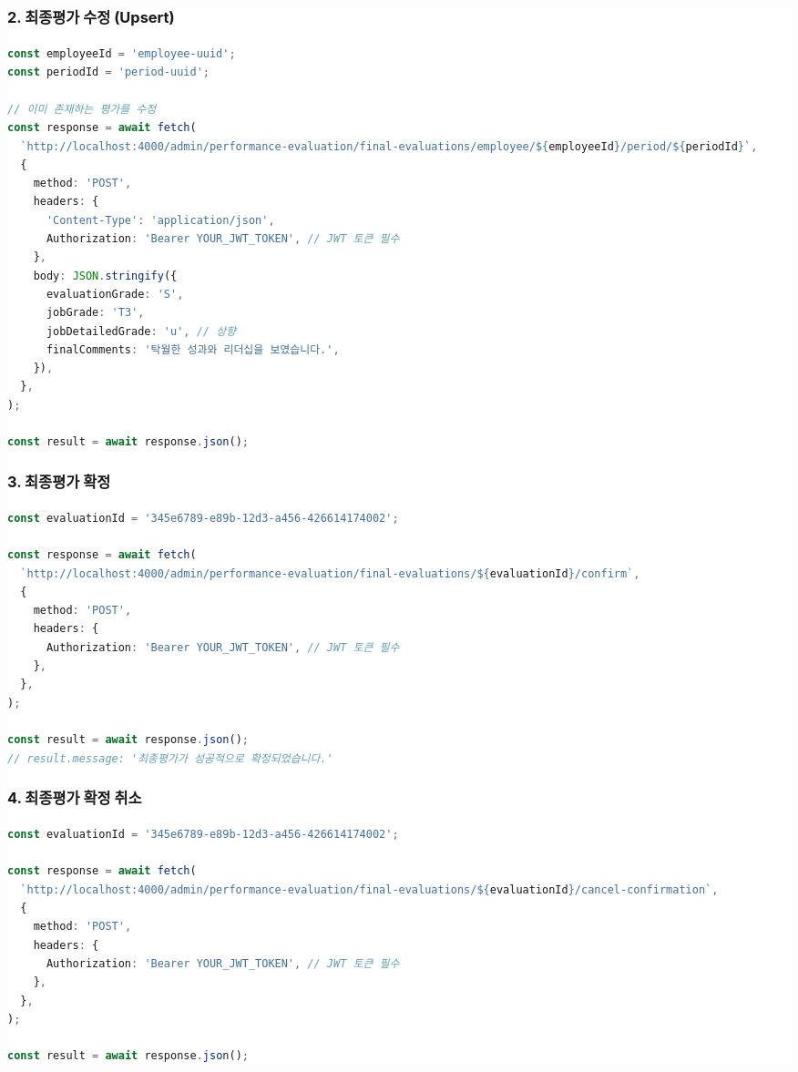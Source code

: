 ### 2. 최종평가 수정 (Upsert)

```typescript
const employeeId = 'employee-uuid';
const periodId = 'period-uuid';

// 이미 존재하는 평가를 수정
const response = await fetch(
  `http://localhost:4000/admin/performance-evaluation/final-evaluations/employee/${employeeId}/period/${periodId}`,
  {
    method: 'POST',
    headers: {
      'Content-Type': 'application/json',
      Authorization: 'Bearer YOUR_JWT_TOKEN', // JWT 토큰 필수
    },
    body: JSON.stringify({
      evaluationGrade: 'S',
      jobGrade: 'T3',
      jobDetailedGrade: 'u', // 상향
      finalComments: '탁월한 성과와 리더십을 보였습니다.',
    }),
  },
);

const result = await response.json();
```

### 3. 최종평가 확정

```typescript
const evaluationId = '345e6789-e89b-12d3-a456-426614174002';

const response = await fetch(
  `http://localhost:4000/admin/performance-evaluation/final-evaluations/${evaluationId}/confirm`,
  {
    method: 'POST',
    headers: {
      Authorization: 'Bearer YOUR_JWT_TOKEN', // JWT 토큰 필수
    },
  },
);

const result = await response.json();
// result.message: '최종평가가 성공적으로 확정되었습니다.'
```

### 4. 최종평가 확정 취소

```typescript
const evaluationId = '345e6789-e89b-12d3-a456-426614174002';

const response = await fetch(
  `http://localhost:4000/admin/performance-evaluation/final-evaluations/${evaluationId}/cancel-confirmation`,
  {
    method: 'POST',
    headers: {
      Authorization: 'Bearer YOUR_JWT_TOKEN', // JWT 토큰 필수
    },
  },
);

const result = await response.json();
```